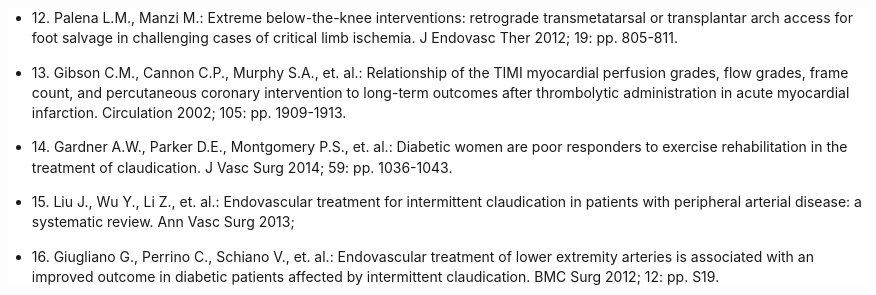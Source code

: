 - 12\. Palena L.M., Manzi M.: Extreme below-the-knee interventions: retrograde transmetatarsal or transplantar arch access for foot salvage in challenging cases of critical limb ischemia. J Endovasc Ther 2012; 19: pp. 805-811.


- 13\. Gibson C.M., Cannon C.P., Murphy S.A., et. al.: Relationship of the TIMI myocardial perfusion grades, flow grades, frame count, and percutaneous coronary intervention to long-term outcomes after thrombolytic administration in acute myocardial infarction. Circulation 2002; 105: pp. 1909-1913.


- 14\. Gardner A.W., Parker D.E., Montgomery P.S., et. al.: Diabetic women are poor responders to exercise rehabilitation in the treatment of claudication. J Vasc Surg 2014; 59: pp. 1036-1043.


- 15\. Liu J., Wu Y., Li Z., et. al.: Endovascular treatment for intermittent claudication in patients with peripheral arterial disease: a systematic review. Ann Vasc Surg 2013;


- 16\. Giugliano G., Perrino C., Schiano V., et. al.: Endovascular treatment of lower extremity arteries is associated with an improved outcome in diabetic patients affected by intermittent claudication. BMC Surg 2012; 12: pp. S19.